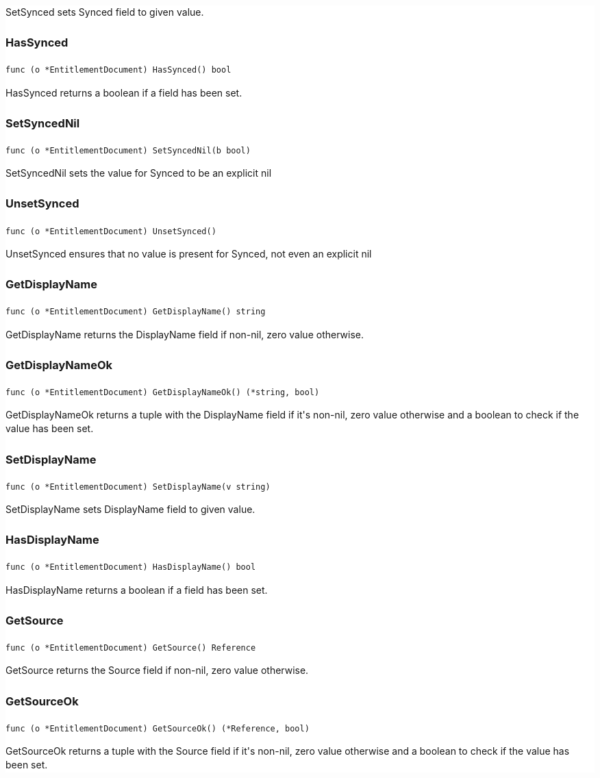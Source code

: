 SetSynced sets Synced field to given value.

### HasSynced

`func (o *EntitlementDocument) HasSynced() bool`

HasSynced returns a boolean if a field has been set.

### SetSyncedNil

`func (o *EntitlementDocument) SetSyncedNil(b bool)`

 SetSyncedNil sets the value for Synced to be an explicit nil

### UnsetSynced
`func (o *EntitlementDocument) UnsetSynced()`

UnsetSynced ensures that no value is present for Synced, not even an explicit nil
### GetDisplayName

`func (o *EntitlementDocument) GetDisplayName() string`

GetDisplayName returns the DisplayName field if non-nil, zero value otherwise.

### GetDisplayNameOk

`func (o *EntitlementDocument) GetDisplayNameOk() (*string, bool)`

GetDisplayNameOk returns a tuple with the DisplayName field if it's non-nil, zero value otherwise
and a boolean to check if the value has been set.

### SetDisplayName

`func (o *EntitlementDocument) SetDisplayName(v string)`

SetDisplayName sets DisplayName field to given value.

### HasDisplayName

`func (o *EntitlementDocument) HasDisplayName() bool`

HasDisplayName returns a boolean if a field has been set.

### GetSource

`func (o *EntitlementDocument) GetSource() Reference`

GetSource returns the Source field if non-nil, zero value otherwise.

### GetSourceOk

`func (o *EntitlementDocument) GetSourceOk() (*Reference, bool)`

GetSourceOk returns a tuple with the Source field if it's non-nil, zero value otherwise
and a boolean to check if the value has been set.

